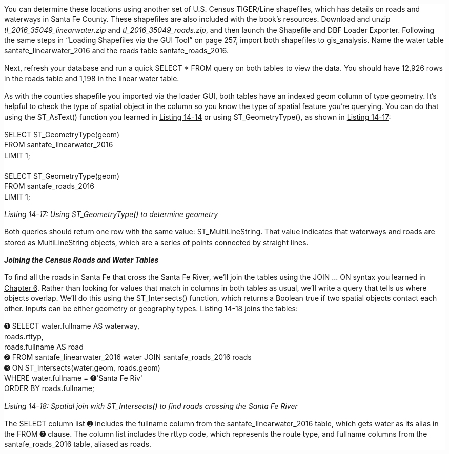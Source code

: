 You can determine these locations using another set of U.S. Census TIGER/Line shapefiles, which has details on roads and waterways in Santa Fe County. These shapefiles are also included with the book’s resources. Download and unzip _tl\_2016\_35049\_linearwater.zip_ and _tl\_2016\_35049\_roads.zip_, and then launch the Shapefile and DBF Loader Exporter. Following the same steps in [“Loading Shapefiles via the GUI Tool”](https://learning.oreilly.com/library/view/practical-sql/9781492067580/xhtml/ch14.xhtml#lev255) on [page 257](https://learning.oreilly.com/library/view/practical-sql/9781492067580/xhtml/ch14.xhtml#page\_257), import both shapefiles to gis\_analysis. Name the water table santafe\_linearwater\_2016 and the roads table santafe\_roads\_2016.

Next, refresh your database and run a quick SELECT \* FROM query on both tables to view the data. You should have 12,926 rows in the roads table and 1,198 in the linear water table.

As with the counties shapefile you imported via the loader GUI, both tables have an indexed geom column of type geometry. It’s helpful to check the type of spatial object in the column so you know the type of spatial feature you’re querying. You can do that using the ST\_AsText() function you learned in [Listing 14-14](https://learning.oreilly.com/library/view/practical-sql/9781492067580/xhtml/ch14.xhtml#ch14list14) or using ST\_GeometryType(), as shown in [Listing 14-17](https://learning.oreilly.com/library/view/practical-sql/9781492067580/xhtml/ch14.xhtml#ch14list17):

SELECT ST\_GeometryType(geom)\
FROM santafe\_linearwater\_2016\
LIMIT 1;\
\
SELECT ST\_GeometryType(geom)\
FROM santafe\_roads\_2016\
LIMIT 1;

_Listing 14-17: Using ST\_GeometryType() to determine geometry_

Both queries should return one row with the same value: ST\_MultiLineString. That value indicates that waterways and roads are stored as MultiLineString objects, which are a series of points connected by straight lines.

_**Joining the Census Roads and Water Tables**_

To find all the roads in Santa Fe that cross the Santa Fe River, we’ll join the tables using the JOIN ... ON syntax you learned in [Chapter 6](https://learning.oreilly.com/library/view/practical-sql/9781492067580/xhtml/ch06.xhtml#ch06). Rather than looking for values that match in columns in both tables as usual, we’ll write a query that tells us where objects overlap. We’ll do this using the ST\_Intersects() function, which returns a Boolean true if two spatial objects contact each other. Inputs can be either geometry or geography types. [Listing 14-18](https://learning.oreilly.com/library/view/practical-sql/9781492067580/xhtml/ch14.xhtml#ch14list18) joins the tables:

➊ SELECT water.fullname AS waterway,\
&#x20;        roads.rttyp,\
&#x20;        roads.fullname AS road\
➋ FROM santafe\_linearwater\_2016 water JOIN santafe\_roads\_2016 roads\
&#x20;    ➌ ON ST\_Intersects(water.geom, roads.geom)\
&#x20; WHERE water.fullname = ➍'Santa Fe Riv'\
&#x20; ORDER BY roads.fullname;

_Listing 14-18: Spatial join with ST\_Intersects() to find roads crossing the Santa Fe River_

The SELECT column list ➊ includes the fullname column from the santafe\_linearwater\_2016 table, which gets water as its alias in the FROM ➋ clause. The column list includes the rttyp code, which represents the route type, and fullname columns from the santafe\_roads\_2016 table, aliased as roads.
